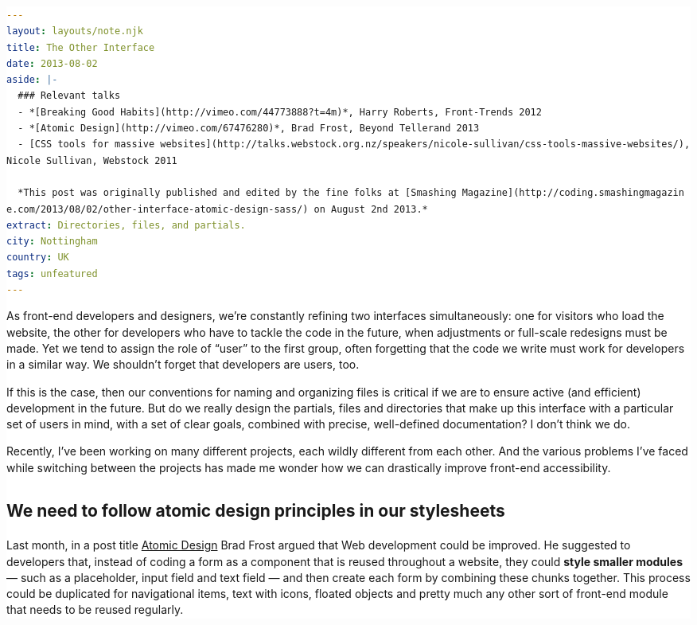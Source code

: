 ```yaml
---
layout: layouts/note.njk
title: The Other Interface
date: 2013-08-02
aside: |-
  ### Relevant talks
  - *[Breaking Good Habits](http://vimeo.com/44773888?t=4m)*, Harry Roberts, Front-Trends 2012
  - *[Atomic Design](http://vimeo.com/67476280)*, Brad Frost, Beyond Tellerand 2013
  - [CSS tools for massive websites](http://talks.webstock.org.nz/speakers/nicole-sullivan/css-tools-massive-websites/),  Nicole Sullivan, Webstock 2011

  *This post was originally published and edited by the fine folks at [Smashing Magazine](http://coding.smashingmagazine.com/2013/08/02/other-interface-atomic-design-sass/) on August 2nd 2013.*
extract: Directories, files, and partials.
city: Nottingham
country: UK
tags: unfeatured
---
```


As front-end developers and designers, we’re constantly refining two interfaces simultaneously: one for visitors who load the website, the other for developers who have to tackle the code in the future, when adjustments or full-scale redesigns must be made. Yet we tend to assign the role of “user” to the first group, often forgetting that the code we write must work for developers in a similar way. We shouldn’t forget that developers are users, too.

If this is the case, then our conventions for naming and organizing files is critical if we are to ensure active (and efficient) development in the future. But do we really design the partials, files and directories that make up this interface with a particular set of users in mind, with a set of clear goals, combined with precise, well-defined documentation? I don’t think we do.

Recently, I’ve been working on many different projects, each wildly different from each other. And the various problems I’ve faced while switching between the projects has made me wonder how we can drastically improve front-end accessibility.

## We need to follow atomic design principles in our stylesheets

Last month, in a post title [Atomic Design](http://bradfrostweb.com/blog/post/atomic-web-design/) Brad Frost argued that Web development could be improved. He suggested to developers that, instead of coding a form as a component that is reused throughout a website, they could **style smaller modules** — such as a placeholder, input field and text field — and then create each form by combining these chunks together. This process could be duplicated for navigational items, text with icons, floated objects and pretty much any other sort of front-end module that needs to be reused regularly.
